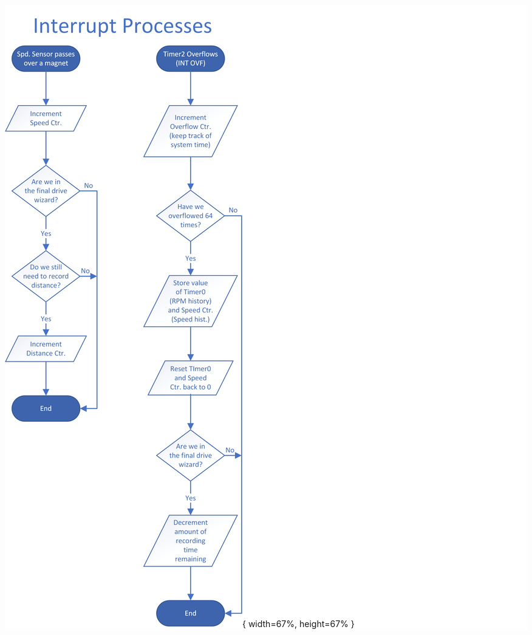![Hardware Processes Flowchart](https://github.com/AMDHome/Mechanical-Speedometer-Converter/blob/master/assets/High%20Level%20Diagram/Software%20Workflow%20Interrupts.png?raw=true){ width=67%, height=67% }
